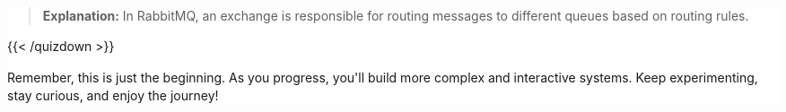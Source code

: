 > **Explanation:** In RabbitMQ, an exchange is responsible for routing messages to different queues based on routing rules.

{{< /quizdown >}}

Remember, this is just the beginning. As you progress, you'll build more complex and interactive systems. Keep experimenting, stay curious, and enjoy the journey!
